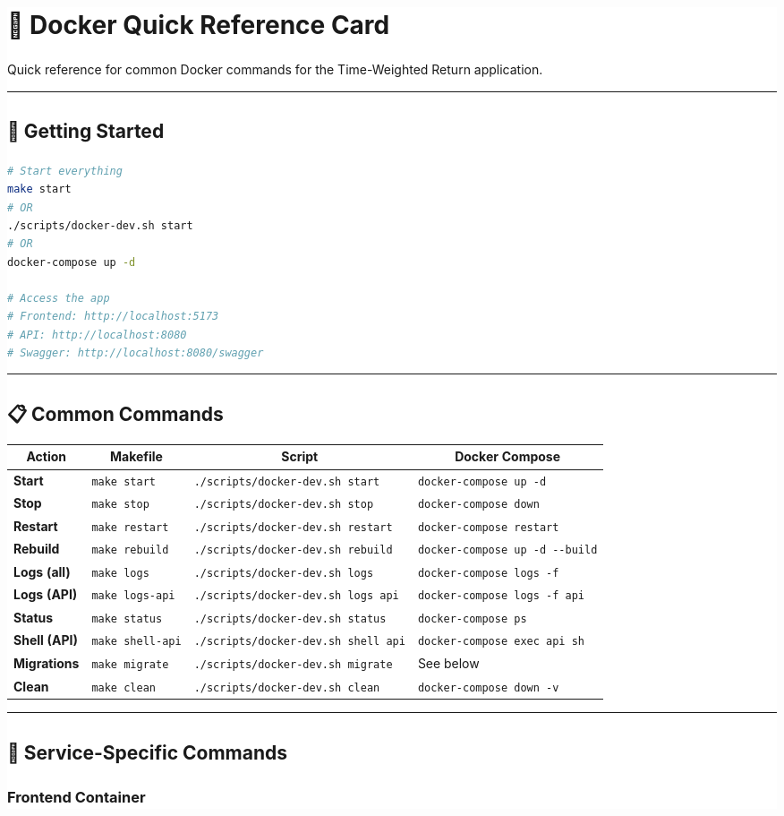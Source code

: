 # 🐳 Docker Quick Reference Card

Quick reference for common Docker commands for the Time-Weighted Return application.

---

## 🚀 Getting Started

```bash
# Start everything
make start
# OR
./scripts/docker-dev.sh start
# OR
docker-compose up -d

# Access the app
# Frontend: http://localhost:5173
# API: http://localhost:8080
# Swagger: http://localhost:8080/swagger
```

---

## 📋 Common Commands

| Action | Makefile | Script | Docker Compose |
|--------|----------|--------|----------------|
| **Start** | `make start` | `./scripts/docker-dev.sh start` | `docker-compose up -d` |
| **Stop** | `make stop` | `./scripts/docker-dev.sh stop` | `docker-compose down` |
| **Restart** | `make restart` | `./scripts/docker-dev.sh restart` | `docker-compose restart` |
| **Rebuild** | `make rebuild` | `./scripts/docker-dev.sh rebuild` | `docker-compose up -d --build` |
| **Logs (all)** | `make logs` | `./scripts/docker-dev.sh logs` | `docker-compose logs -f` |
| **Logs (API)** | `make logs-api` | `./scripts/docker-dev.sh logs api` | `docker-compose logs -f api` |
| **Status** | `make status` | `./scripts/docker-dev.sh status` | `docker-compose ps` |
| **Shell (API)** | `make shell-api` | `./scripts/docker-dev.sh shell api` | `docker-compose exec api sh` |
| **Migrations** | `make migrate` | `./scripts/docker-dev.sh migrate` | See below |
| **Clean** | `make clean` | `./scripts/docker-dev.sh clean` | `docker-compose down -v` |

---

## 🔧 Service-Specific Commands

### Frontend Container
